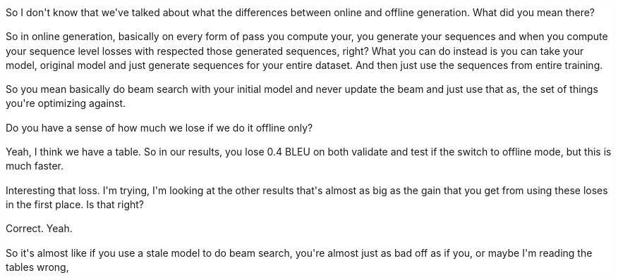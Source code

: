 So I don't know that we've talked about what the differences between online and offline generation.
What did you mean there?

</turn>


<turn speaker="Sergey Edunov" timestamp="22:18">

So in online generation, basically on every form of pass you compute your, you generate your
sequences and when you compute your sequence level losses with respected those generated sequences,
right? What you can do instead is you can take your model, original model and just generate
sequences for your entire dataset. And then just use the sequences from entire training.

</turn>


<turn speaker="Matt Gardner" timestamp="22:46">

So you mean basically do beam search with your initial model and never update the beam and just use
that as, the set of things you're optimizing against.

</turn>


<turn speaker="Waleed Ammar" timestamp="22:56">

Do you have a sense of how much we lose if we do it offline only?

</turn>


<turn speaker="Sergey Edunov" timestamp="23:01">

Yeah, I think we have a table. So in our results, you lose 0.4 BLEU on both validate and test if the
switch to offline mode, but this is much faster.

</turn>


<turn speaker="Matt Gardner" timestamp="23:14">

Interesting that loss. I'm trying, I'm looking at the other results that's almost as big as the gain
that you get from using these loses in the first place. Is that right?

</turn>


<turn speaker="Sergey Edunov" timestamp="23:24">

Correct. Yeah.

</turn>


<turn speaker="Matt Gardner" timestamp="23:25">

So it's almost like if you use a stale model to do beam search, you're almost just as bad off as if
you, or maybe I'm reading the tables wrong,

</turn>


<turn speaker="Sergey Edunov" timestamp="23:36">
